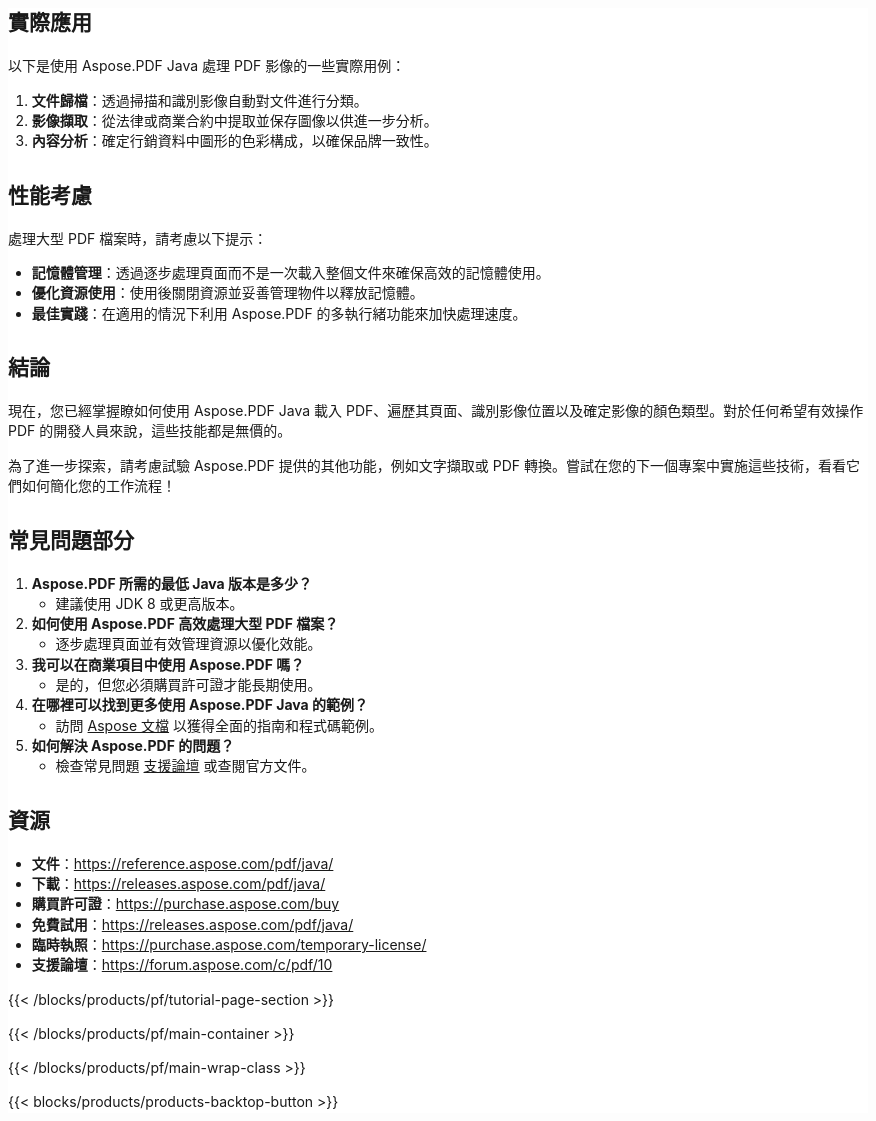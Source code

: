 ## 實際應用
以下是使用 Aspose.PDF Java 處理 PDF 影像的一些實際用例：
1. **文件歸檔**：透過掃描和識別影像自動對文件進行分類。
2. **影像擷取**：從法律或商業合約中提取並保存圖像以供進一步分析。
3. **內容分析**：確定行銷資料中圖形的色彩構成，以確保品牌一致性。

## 性能考慮
處理大型 PDF 檔案時，請考慮以下提示：
- **記憶體管理**：透過逐步處理頁面而不是一次載入整個文件來確保高效的記憶體使用。
- **優化資源使用**：使用後關閉資源並妥善管理物件以釋放記憶體。
- **最佳實踐**：在適用的情況下利用 Aspose.PDF 的多執行緒功能來加快處理速度。

## 結論
現在，您已經掌握瞭如何使用 Aspose.PDF Java 載入 PDF、遍歷其頁面、識別影像位置以及確定影像的顏色類型。對於任何希望有效操作 PDF 的開發人員來說，這些技能都是無價的。

為了進一步探索，請考慮試驗 Aspose.PDF 提供的其他功能，例如文字擷取或 PDF 轉換。嘗試在您的下一個專案中實施這些技術，看看它們如何簡化您的工作流程！

## 常見問題部分
1. **Aspose.PDF 所需的最低 Java 版本是多少？**
   - 建議使用 JDK 8 或更高版本。
2. **如何使用 Aspose.PDF 高效處理大型 PDF 檔案？**
   - 逐步處理頁面並有效管理資源以優化效能。
3. **我可以在商業項目中使用 Aspose.PDF 嗎？**
   - 是的，但您必須購買許可證才能長期使用。
4. **在哪裡可以找到更多使用 Aspose.PDF Java 的範例？**
   - 訪問 [Aspose 文檔](https://reference.aspose.com/pdf/java/) 以獲得全面的指南和程式碼範例。
5. **如何解決 Aspose.PDF 的問題？**
   - 檢查常見問題 [支援論壇](https://forum.aspose.com/c/pdf/10) 或查閱官方文件。

## 資源
- **文件**：https://reference.aspose.com/pdf/java/
- **下載**：https://releases.aspose.com/pdf/java/
- **購買許可證**：https://purchase.aspose.com/buy
- **免費試用**：https://releases.aspose.com/pdf/java/
- **臨時執照**：https://purchase.aspose.com/temporary-license/
- **支援論壇**：https://forum.aspose.com/c/pdf/10

{{< /blocks/products/pf/tutorial-page-section >}}

{{< /blocks/products/pf/main-container >}}

{{< /blocks/products/pf/main-wrap-class >}}

{{< blocks/products/products-backtop-button >}}